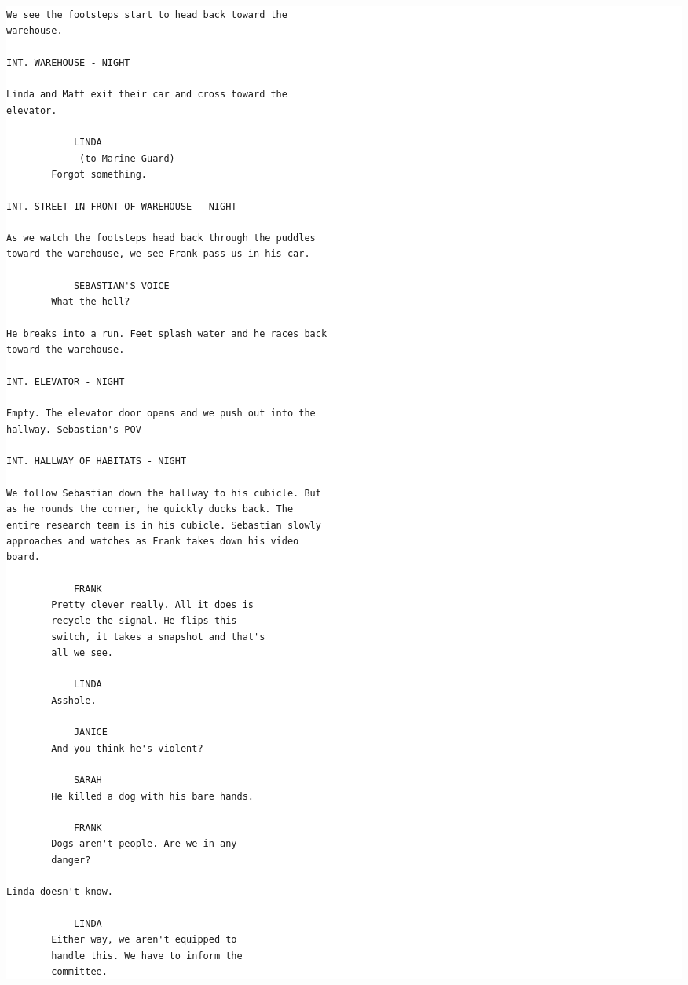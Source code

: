 	We see the footsteps start to head back toward the 
	warehouse.

	INT. WAREHOUSE - NIGHT

	Linda and Matt exit their car and cross toward the 
	elevator.

				LINDA
				 (to Marine Guard)
			Forgot something.

	INT. STREET IN FRONT OF WAREHOUSE - NIGHT

	As we watch the footsteps head back through the puddles 
	toward the warehouse, we see Frank pass us in his car.

				SEBASTIAN'S VOICE
			What the hell?

	He breaks into a run. Feet splash water and he races back 
	toward the warehouse.

	INT. ELEVATOR - NIGHT

	Empty. The elevator door opens and we push out into the 
	hallway. Sebastian's POV

	INT. HALLWAY OF HABITATS - NIGHT

	We follow Sebastian down the hallway to his cubicle. But 
	as he rounds the corner, he quickly ducks back. The 
	entire research team is in his cubicle. Sebastian slowly 
	approaches and watches as Frank takes down his video 
	board.

				FRANK
			Pretty clever really. All it does is 
			recycle the signal. He flips this 
			switch, it takes a snapshot and that's 
			all we see.

				LINDA
			Asshole.

				JANICE
			And you think he's violent?

				SARAH
			He killed a dog with his bare hands.

				FRANK
			Dogs aren't people. Are we in any 
			danger?

	Linda doesn't know.

				LINDA
			Either way, we aren't equipped to 
			handle this. We have to inform the 
			committee.
